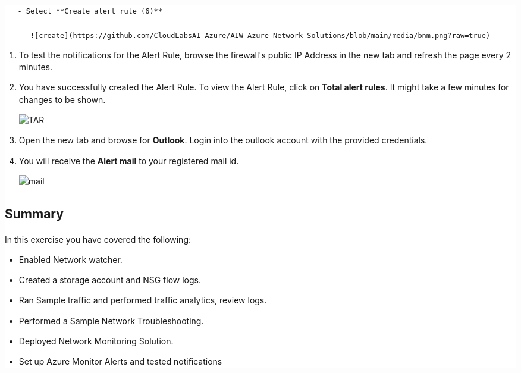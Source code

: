        - Select **Create alert rule (6)**

          ![create](https://github.com/CloudLabsAI-Azure/AIW-Azure-Network-Solutions/blob/main/media/bnm.png?raw=true)
          
1. To test the notifications for the Alert Rule, browse the firewall's public IP Address in the new tab and refresh the page every 2 minutes.
          
1. You have successfully created the Alert Rule. To view the Alert Rule, click on **Total alert rules**. It might take a few minutes for changes to be shown.

    ![TAR](https://github.com/CloudLabsAI-Azure/AIW-Azure-Network-Solutions/blob/main/media/total%20alerts.png?raw=true)
    
1. Open the new tab and browse for **Outlook**. Login into the outlook account with the provided credentials.
       
     
1. You will receive the **Alert mail** to your registered mail id.

    ![mail](https://github.com/CloudLabsAI-Azure/AIW-Azure-Network-Solutions/blob/main/media/alerted.png?raw=true)
     


## Summary

In this exercise you have covered the following:

   - Enabled Network watcher.

   - Created a storage account and NSG flow logs.

   - Ran Sample traffic and performed traffic analytics, review logs.

   - Performed a Sample Network Troubleshooting.

   - Deployed Network Monitoring Solution.

   - Set up Azure Monitor Alerts and tested notifications
